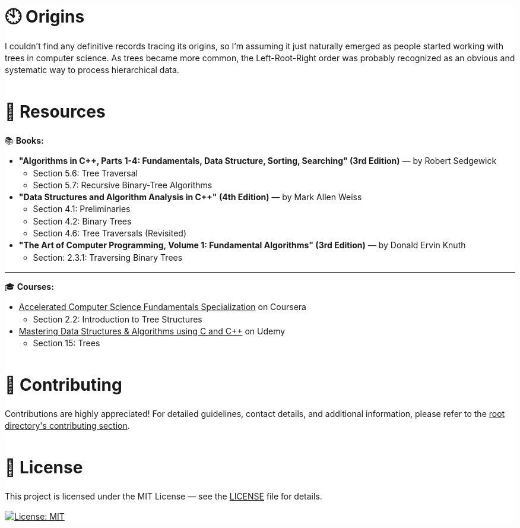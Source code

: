 

# &#x1F559; Origins
I couldn’t find any definitive records tracing its origins, so I’m assuming it just naturally emerged as people started working with trees in computer science. As trees became more common, the Left-Root-Right order was probably recognized as an obvious and systematic way to process hierarchical data.  



# &#128214; Resources
&#128218; **Books:**
- **"Algorithms in C++, Parts 1-4: Fundamentals, Data Structure, Sorting, Searching" (3rd Edition)** — by Robert Sedgewick
  - Section 5.6: Tree Traversal
  - Section 5.7: Recursive Binary-Tree Algorithms
- **"Data Structures and Algorithm Analysis in C++" (4th Edition)** — by Mark Allen Weiss
  - Section 4.1: Preliminaries
  - Section 4.2: Binary Trees
  - Section 4.6: Tree Traversals (Revisited)
- **"The Art of Computer Programming, Volume 1: Fundamental Algorithms" (3rd Edition)** — by Donald Ervin Knuth
  - Section: 2.3.1: Traversing Binary Trees

---
&#127891; **Courses:**
- [Accelerated Computer Science Fundamentals Specialization](https://www.coursera.org/specializations/cs-fundamentals) on Coursera
  - Section 2.2: Introduction to Tree Structures
- [Mastering Data Structures & Algorithms using C and C++](https://www.udemy.com/course/datastructurescncpp/) on Udemy
  - Section 15: Trees



# &#129309; Contributing
Contributions are highly appreciated! For detailed guidelines, contact details, and additional information, please refer to the [root directory's contributing section](../../../#-contributing).



# &#128271; License
This project is licensed under the MIT License — see the [LICENSE](https://github.com/vezzolter/DSA/blob/main/LICENSE) file for details.

[![License: MIT](https://img.shields.io/badge/License-MIT-yellow.svg)](https://opensource.org/licenses/MIT)
